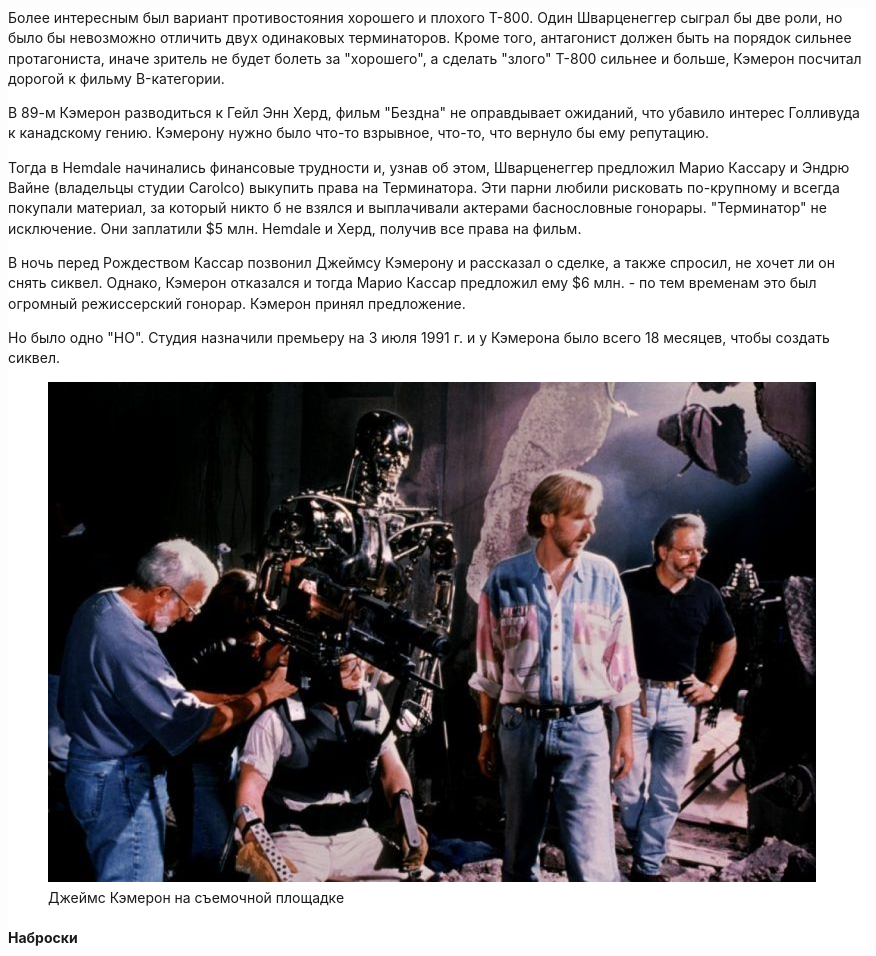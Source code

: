 Более интересным был вариант противостояния хорошего и плохого Т-800. Один Шварценеггер сыграл бы две роли, но было бы невозможно отличить двух одинаковых терминаторов. Кроме того, антагонист должен быть на порядок сильнее протагониста, иначе зритель не будет болеть за "хорошего", а сделать "злого" Т-800 сильнее и больше, Кэмерон посчитал дорогой к фильму B-категории.   

В 89-м Кэмерон разводиться к Гейл Энн Херд, фильм "Бездна" не оправдывает ожиданий, что убавило интерес Голливуда к канадскому гению. Кэмерону нужно было что-то взрывное, что-то, что вернуло бы ему репутацию.

Тогда в Hemdale начинались финансовые трудности и, узнав об этом, Шварценеггер предложил Марио Кассару и Эндрю Вайне (владельцы студии Carolco) выкупить права на Терминатора. Эти парни любили рисковать по-крупному и всегда покупали материал, за который никто б не взялся и выплачивали актерами баснословные гонорары. "Терминатор" не исключение. Они заплатили $5 млн. Hemdale и Херд, получив все права на фильм.

В ночь перед Рождеством Кассар позвонил Джеймсу Кэмерону и рассказал о сделке, а также спросил, не хочет ли он снять сиквел. Однако, Кэмерон отказался и тогда Марио Кассар предложил ему $6 млн. - по тем временам это был огромный режиссерский гонорар. Кэмерон принял предложение.

Но было одно "НО". Студия назначили премьеру на 3 июля 1991 г. и у Кэмерона было всего 18 месяцев, чтобы создать сиквел.

<figure>
    <img src="images/collection/camron-on-the-filmset.jpg" alt="">
    <figcaption>Джеймс Кэмерон на съемочной площадке</figcaption>
</figure>

#### Наброски
